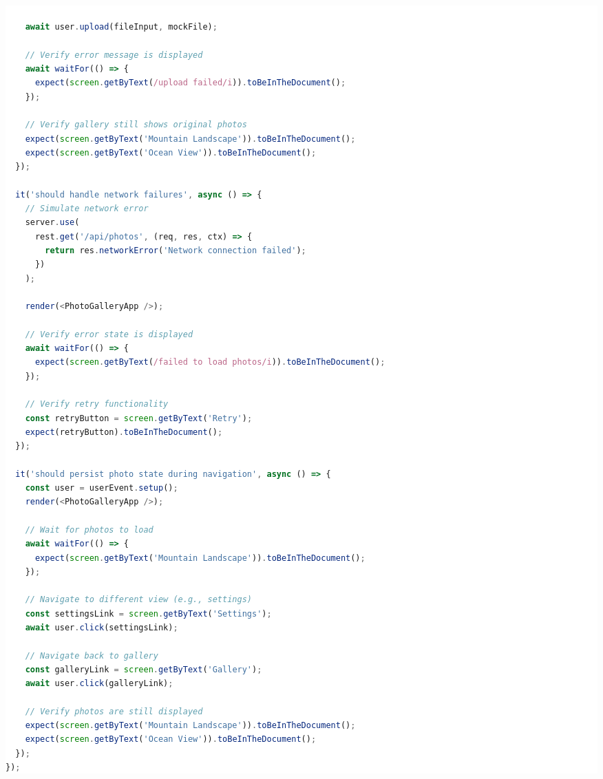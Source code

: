 ```typescript

    await user.upload(fileInput, mockFile);

    // Verify error message is displayed
    await waitFor(() => {
      expect(screen.getByText(/upload failed/i)).toBeInTheDocument();
    });

    // Verify gallery still shows original photos
    expect(screen.getByText('Mountain Landscape')).toBeInTheDocument();
    expect(screen.getByText('Ocean View')).toBeInTheDocument();
  });

  it('should handle network failures', async () => {
    // Simulate network error
    server.use(
      rest.get('/api/photos', (req, res, ctx) => {
        return res.networkError('Network connection failed');
      })
    );

    render(<PhotoGalleryApp />);

    // Verify error state is displayed
    await waitFor(() => {
      expect(screen.getByText(/failed to load photos/i)).toBeInTheDocument();
    });

    // Verify retry functionality
    const retryButton = screen.getByText('Retry');
    expect(retryButton).toBeInTheDocument();
  });

  it('should persist photo state during navigation', async () => {
    const user = userEvent.setup();
    render(<PhotoGalleryApp />);

    // Wait for photos to load
    await waitFor(() => {
      expect(screen.getByText('Mountain Landscape')).toBeInTheDocument();
    });

    // Navigate to different view (e.g., settings)
    const settingsLink = screen.getByText('Settings');
    await user.click(settingsLink);

    // Navigate back to gallery
    const galleryLink = screen.getByText('Gallery');
    await user.click(galleryLink);

    // Verify photos are still displayed
    expect(screen.getByText('Mountain Landscape')).toBeInTheDocument();
    expect(screen.getByText('Ocean View')).toBeInTheDocument();
  });
});
```
